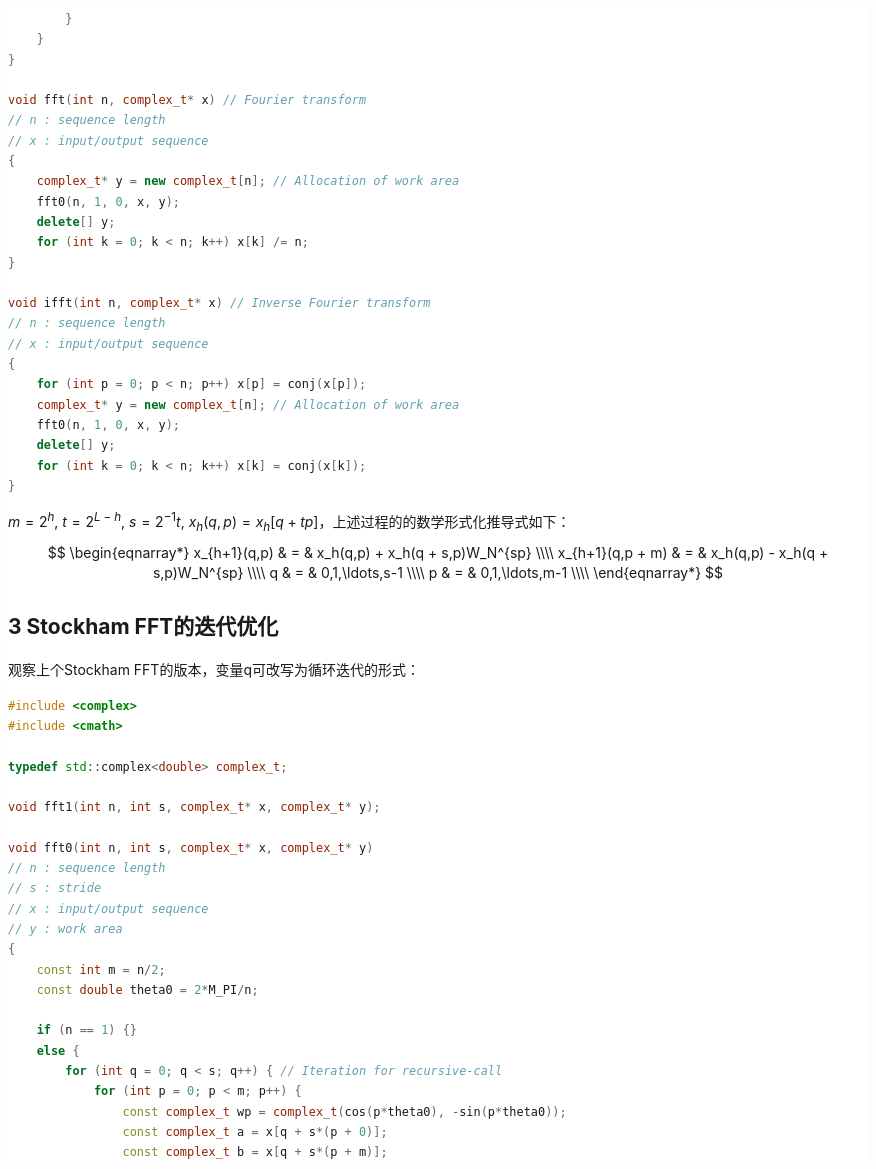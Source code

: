 ```cpp
        }
    }
}

void fft(int n, complex_t* x) // Fourier transform
// n : sequence length
// x : input/output sequence
{
    complex_t* y = new complex_t[n]; // Allocation of work area
    fft0(n, 1, 0, x, y);
    delete[] y;
    for (int k = 0; k < n; k++) x[k] /= n;
}

void ifft(int n, complex_t* x) // Inverse Fourier transform
// n : sequence length
// x : input/output sequence
{
    for (int p = 0; p < n; p++) x[p] = conj(x[p]);
    complex_t* y = new complex_t[n]; // Allocation of work area
    fft0(n, 1, 0, x, y);
    delete[] y;
    for (int k = 0; k < n; k++) x[k] = conj(x[k]);
}
```

$m=2^h,~t=2^{L-h},~s=2^{-1}t,~x_h(q,p)=x_h[q+tp]$，上述过程的的数学形式化推导式如下：
$$
\begin{eqnarray*}
    x_{h+1}(q,p)     & = & x_h(q,p) + x_h(q + s,p)W_N^{sp} \\\\
    x_{h+1}(q,p + m) & = & x_h(q,p) - x_h(q + s,p)W_N^{sp} \\\\
    q                & = & 0,1,\ldots,s-1 \\\\
    p                & = & 0,1,\ldots,m-1 \\\\
\end{eqnarray*}
$$

## 3 Stockham FFT的迭代优化

观察上个Stockham FFT的版本，变量q可改写为循环迭代的形式：

```cpp
#include <complex>
#include <cmath>

typedef std::complex<double> complex_t;

void fft1(int n, int s, complex_t* x, complex_t* y);

void fft0(int n, int s, complex_t* x, complex_t* y)
// n : sequence length
// s : stride
// x : input/output sequence
// y : work area
{
    const int m = n/2;
    const double theta0 = 2*M_PI/n;

    if (n == 1) {}
    else {
        for (int q = 0; q < s; q++) { // Iteration for recursive-call
            for (int p = 0; p < m; p++) {
                const complex_t wp = complex_t(cos(p*theta0), -sin(p*theta0));
                const complex_t a = x[q + s*(p + 0)];
                const complex_t b = x[q + s*(p + m)];
```